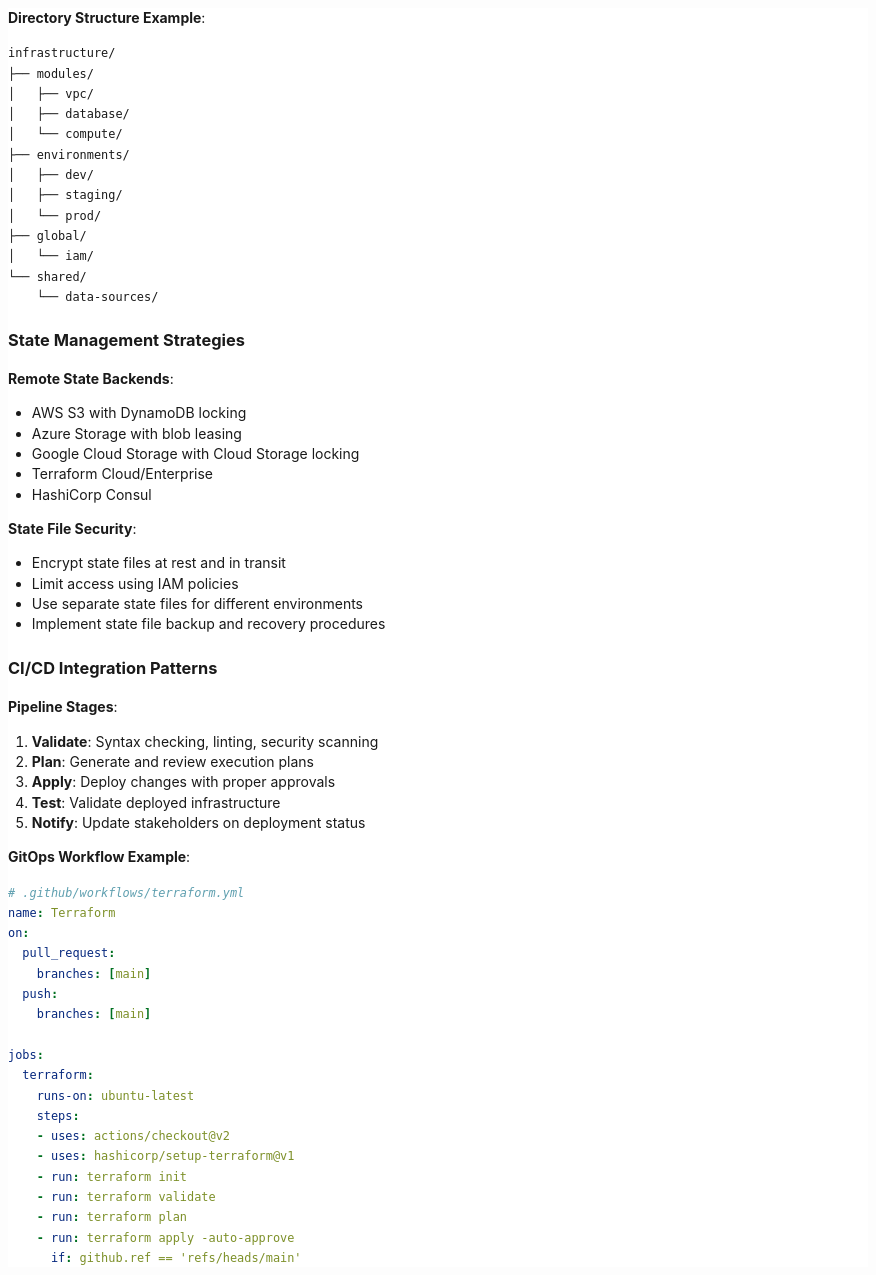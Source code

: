 **Directory Structure Example**:
```
infrastructure/
├── modules/
│   ├── vpc/
│   ├── database/
│   └── compute/
├── environments/
│   ├── dev/
│   ├── staging/
│   └── prod/
├── global/
│   └── iam/
└── shared/
    └── data-sources/
```

### State Management Strategies

**Remote State Backends**:
- AWS S3 with DynamoDB locking
- Azure Storage with blob leasing
- Google Cloud Storage with Cloud Storage locking
- Terraform Cloud/Enterprise
- HashiCorp Consul

**State File Security**:
- Encrypt state files at rest and in transit
- Limit access using IAM policies
- Use separate state files for different environments
- Implement state file backup and recovery procedures

### CI/CD Integration Patterns

**Pipeline Stages**:
1. **Validate**: Syntax checking, linting, security scanning
2. **Plan**: Generate and review execution plans
3. **Apply**: Deploy changes with proper approvals
4. **Test**: Validate deployed infrastructure
5. **Notify**: Update stakeholders on deployment status

**GitOps Workflow Example**:
```yaml
# .github/workflows/terraform.yml
name: Terraform
on:
  pull_request:
    branches: [main]
  push:
    branches: [main]

jobs:
  terraform:
    runs-on: ubuntu-latest
    steps:
    - uses: actions/checkout@v2
    - uses: hashicorp/setup-terraform@v1
    - run: terraform init
    - run: terraform validate
    - run: terraform plan
    - run: terraform apply -auto-approve
      if: github.ref == 'refs/heads/main'
```
